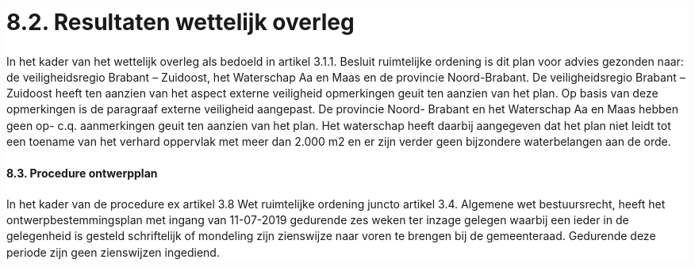 # <span id="page-32-2"></span>**8.2. Resultaten wettelijk overleg**

In het kader van het wettelijk overleg als bedoeld in artikel 3.1.1. Besluit ruimtelijke ordening is dit plan voor advies gezonden naar: de veiligheidsregio Brabant – Zuidoost, het Waterschap Aa en Maas en de provincie Noord-Brabant. De veiligheidsregio Brabant – Zuidoost heeft ten aanzien van het aspect externe veiligheid opmerkingen geuit ten aanzien van het plan. Op basis van deze opmerkingen is de paragraaf externe veiligheid aangepast. De provincie Noord- Brabant en het Waterschap Aa en Maas hebben geen op- c.q. aanmerkingen geuit ten aanzien van het plan. Het waterschap heeft daarbij aangegeven dat het plan niet leidt tot een toename van het verhard oppervlak met meer dan 2.000 m2 en er zijn verder geen bijzondere waterbelangen aan de orde.

#### <span id="page-32-3"></span>**8.3. Procedure ontwerpplan**

In het kader van de procedure ex artikel 3.8 Wet ruimtelijke ordening juncto artikel 3.4. Algemene wet bestuursrecht, heeft het ontwerpbestemmingsplan met ingang van 11-07-2019 gedurende zes weken ter inzage gelegen waarbij een ieder in de gelegenheid is gesteld schriftelijk of mondeling zijn zienswijze naar voren te brengen bij de gemeenteraad. Gedurende deze periode zijn geen zienswijzen ingediend.